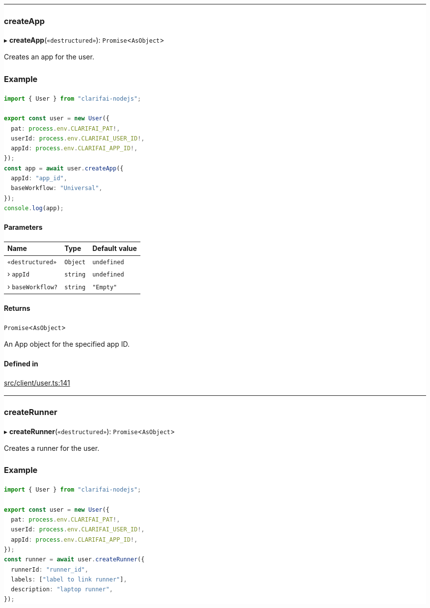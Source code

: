 ___

### createApp

▸ **createApp**(`«destructured»`): `Promise`\<`AsObject`\>

Creates an app for the user.

### Example
```ts
import { User } from "clarifai-nodejs";

export const user = new User({
  pat: process.env.CLARIFAI_PAT!,
  userId: process.env.CLARIFAI_USER_ID!,
  appId: process.env.CLARIFAI_APP_ID!,
});
const app = await user.createApp({
  appId: "app_id",
  baseWorkflow: "Universal",
});
console.log(app);
```

#### Parameters

| Name | Type | Default value |
| :------ | :------ | :------ |
| `«destructured»` | `Object` | `undefined` |
| › `appId` | `string` | `undefined` |
| › `baseWorkflow?` | `string` | `"Empty"` |

#### Returns

`Promise`\<`AsObject`\>

An App object for the specified app ID.

#### Defined in

[src/client/user.ts:141](https://github.com/Clarifai/clarifai-nodejs/blob/caa21f4/src/client/user.ts#L141)

___

### createRunner

▸ **createRunner**(`«destructured»`): `Promise`\<`AsObject`\>

Creates a runner for the user.

### Example
```ts
import { User } from "clarifai-nodejs";

export const user = new User({
  pat: process.env.CLARIFAI_PAT!,
  userId: process.env.CLARIFAI_USER_ID!,
  appId: process.env.CLARIFAI_APP_ID!,
});
const runner = await user.createRunner({
  runnerId: "runner_id",
  labels: ["label to link runner"],
  description: "laptop runner",
});
```